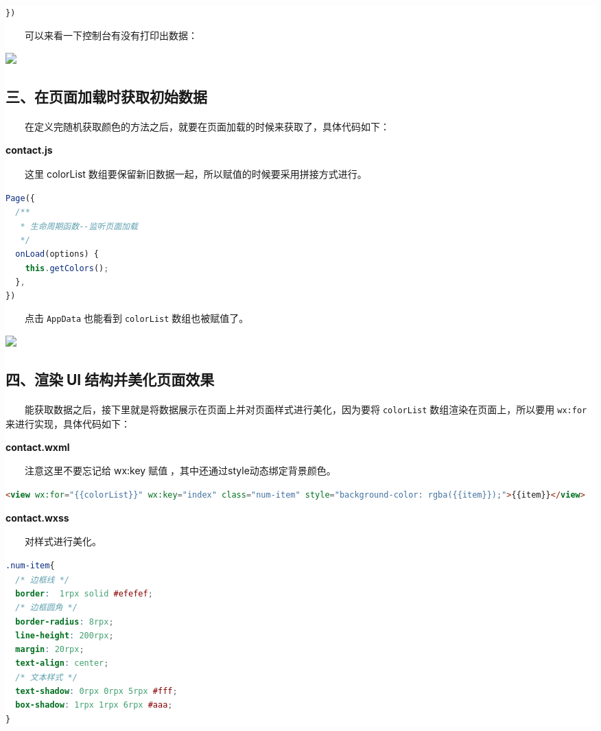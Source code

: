 ```javascript
})
```

  可以来看一下控制台有没有打印出数据：



![](https://blogwnx-bucket.oss-cn-beijing.aliyuncs.com/img/0433921ebb28415ba1aa5b43f71f1fb7%5B1%5D.png)

## 三、在页面加载时获取初始数据

  在定义完随机获取颜色的方法之后，就要在页面加载的时候来获取了，具体代码如下：

**contact.js**

  这里 colorList 数组要保留新旧数据一起，所以赋值的时候要采用拼接方式进行。

```javascript
Page({
  /**
   * 生命周期函数--监听页面加载
   */
  onLoad(options) {
    this.getColors();
  },
})
```

  点击 `AppData` 也能看到 `colorList` 数组也被赋值了。



![](https://blogwnx-bucket.oss-cn-beijing.aliyuncs.com/img/458817094c494c3e815bd9e1ce52d571%5B1%5D.png)

## 四、渲染 UI 结构并美化页面效果

  能获取数据之后，接下里就是将数据展示在页面上并对页面样式进行美化，因为要将 `colorList` 数组渲染在页面上，所以要用 `wx:for` 来进行实现，具体代码如下：

**contact.wxml**



  注意这里不要忘记给 wx:key 赋值 ，其中还通过style动态绑定背景颜色。

```html
<view wx:for="{{colorList}}" wx:key="index" class="num-item" style="background-color: rgba({{item}});">{{item}}</view>
```

**contact.wxss**

  对样式进行美化。

```css
.num-item{
  /* 边框线 */
  border:  1rpx solid #efefef;
  /* 边框圆角 */
  border-radius: 8rpx;
  line-height: 200rpx;
  margin: 20rpx;
  text-align: center;
  /* 文本样式 */
  text-shadow: 0rpx 0rpx 5rpx #fff;
  box-shadow: 1rpx 1rpx 6rpx #aaa;
}
```
